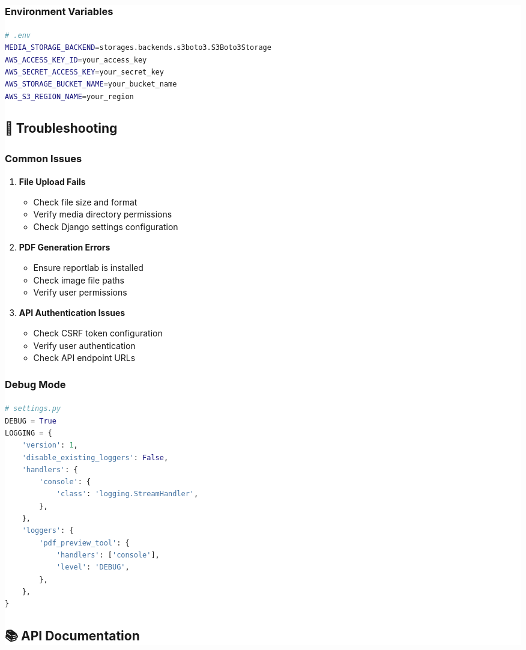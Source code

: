 ### Environment Variables

```bash
# .env
MEDIA_STORAGE_BACKEND=storages.backends.s3boto3.S3Boto3Storage
AWS_ACCESS_KEY_ID=your_access_key
AWS_SECRET_ACCESS_KEY=your_secret_key
AWS_STORAGE_BUCKET_NAME=your_bucket_name
AWS_S3_REGION_NAME=your_region
```

## 🔧 Troubleshooting

### Common Issues

1. **File Upload Fails**
   - Check file size and format
   - Verify media directory permissions
   - Check Django settings configuration

2. **PDF Generation Errors**
   - Ensure reportlab is installed
   - Check image file paths
   - Verify user permissions

3. **API Authentication Issues**
   - Check CSRF token configuration
   - Verify user authentication
   - Check API endpoint URLs

### Debug Mode

```python
# settings.py
DEBUG = True
LOGGING = {
    'version': 1,
    'disable_existing_loggers': False,
    'handlers': {
        'console': {
            'class': 'logging.StreamHandler',
        },
    },
    'loggers': {
        'pdf_preview_tool': {
            'handlers': ['console'],
            'level': 'DEBUG',
        },
    },
}
```

## 📚 API Documentation
